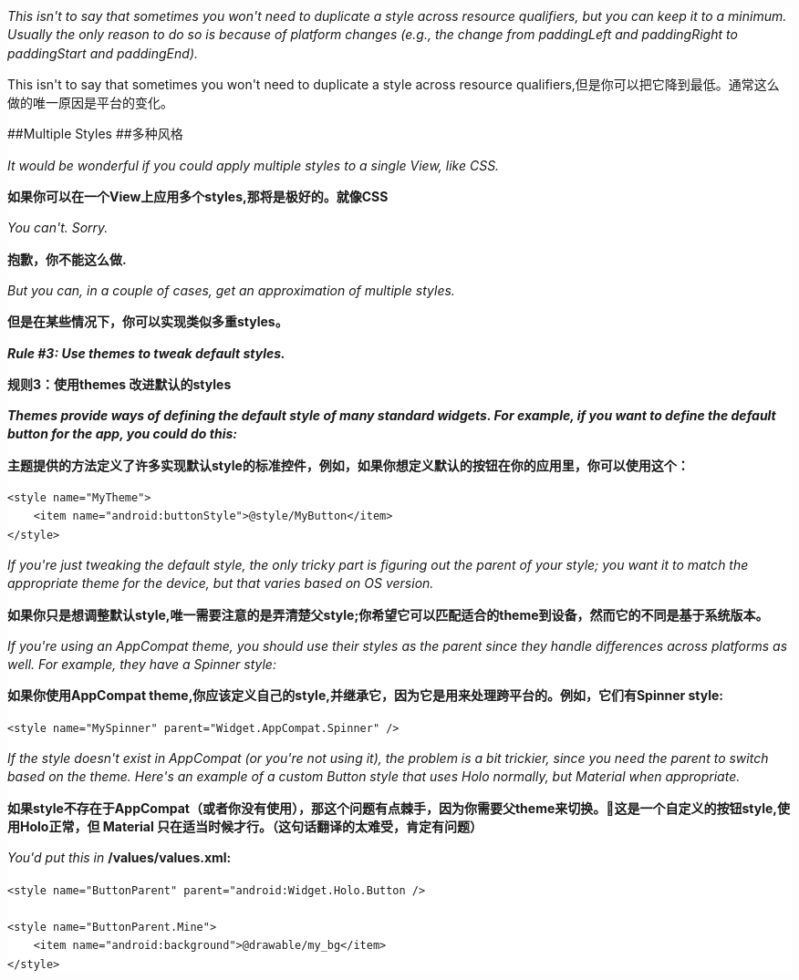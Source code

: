 *This isn't to say that sometimes you won't need to duplicate a style across resource qualifiers, but you can keep it to a minimum. Usually the only reason to do so is because of platform changes (e.g., the change from paddingLeft and paddingRight to paddingStart and paddingEnd).*

This isn't to say that sometimes you won't need to duplicate a style across resource qualifiers,但是你可以把它降到最低。通常这么做的唯一原因是平台的变化。


##Multiple Styles
##多种风格

*It would be wonderful if you could apply multiple styles to a single View, like CSS.*

**如果你可以在一个View上应用多个styles,那将是极好的。就像CSS**

*You can't. Sorry.*

**抱歉，你不能这么做.**

*But you can, in a couple of cases, get an approximation of multiple styles.*

**但是在某些情况下，你可以实现类似多重styles。**

***Rule #3: Use themes to tweak default styles.***

**规则3：使用themes 改进默认的styles**

***Themes provide ways of defining the default style of many standard widgets. For example, if you want to define the default button for the app, you could do this:***

**主题提供的方法定义了许多实现默认style的标准控件，例如，如果你想定义默认的按钮在你的应用里，你可以使用这个：**

	<style name="MyTheme">
    	<item name="android:buttonStyle">@style/MyButton</item>
	</style>
	

*If you're just tweaking the default style, the only tricky part is figuring out the parent of your style; you want it to match the appropriate theme for the device, but that varies based on OS version.*

**如果你只是想调整默认style,唯一需要注意的是弄清楚父style;你希望它可以匹配适合的theme到设备，然而它的不同是基于系统版本。**

*If you're using an AppCompat theme, you should use their styles as the parent since they handle differences across platforms as well. For example, they have a Spinner style:*

**如果你使用AppCompat theme,你应该定义自己的style,并继承它，因为它是用来处理跨平台的。例如，它们有Spinner style:**

	<style name="MySpinner" parent="Widget.AppCompat.Spinner" />
	
*If the style doesn't exist in AppCompat (or you're not using it), the problem is a bit trickier, since you need the parent to switch based on the theme. Here's an example of a custom Button style that uses Holo normally, but Material when appropriate.*

**如果style不存在于AppCompat（或者你没有使用），那这个问题有点棘手，因为你需要父theme来切换。这是一个自定义的按钮style,使用Holo正常，但 Material 只在适当时候才行。（这句话翻译的太难受，肯定有问题）**

*You'd put this in* 		**/values/values.xml:**

	<style name="ButtonParent" parent="android:Widget.Holo.Button />

	<style name="ButtonParent.Mine">
    	<item name="android:background">@drawable/my_bg</item>
	</style>
	